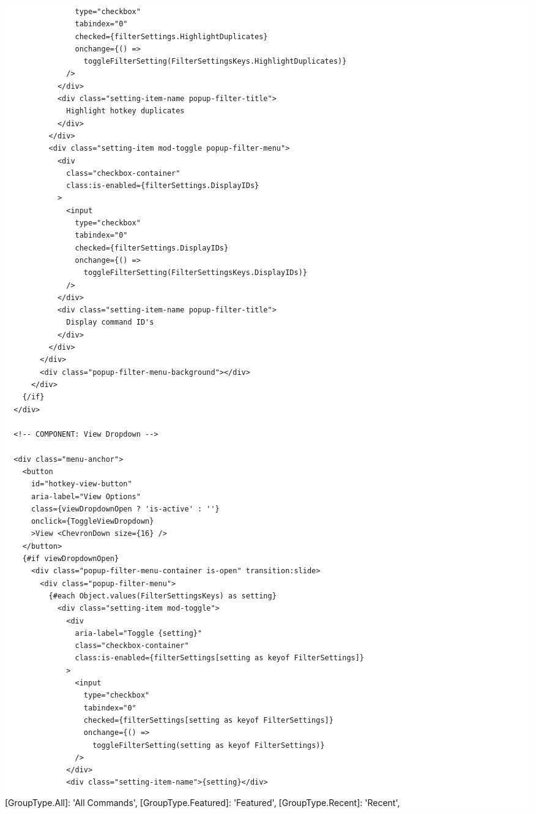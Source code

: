 ```svelte
                type="checkbox"
                tabindex="0"
                checked={filterSettings.HighlightDuplicates}
                onchange={() =>
                  toggleFilterSetting(FilterSettingsKeys.HighlightDuplicates)}
              />
            </div>
            <div class="setting-item-name popup-filter-title">
              Highlight hotkey duplicates
            </div>
          </div>
          <div class="setting-item mod-toggle popup-filter-menu">
            <div
              class="checkbox-container"
              class:is-enabled={filterSettings.DisplayIDs}
            >
              <input
                type="checkbox"
                tabindex="0"
                checked={filterSettings.DisplayIDs}
                onchange={() =>
                  toggleFilterSetting(FilterSettingsKeys.DisplayIDs)}
              />
            </div>
            <div class="setting-item-name popup-filter-title">
              Display command ID's
            </div>
          </div>
        </div>
        <div class="popup-filter-menu-background"></div>
      </div>
    {/if}
  </div>

  <!-- COMPONENT: View Dropdown -->

  <div class="menu-anchor">
    <button
      id="hotkey-view-button"
      aria-label="View Options"
      class={viewDropdownOpen ? 'is-active' : ''}
      onclick={ToggleViewDropdown}
      >View <ChevronDown size={16} />
    </button>
    {#if viewDropdownOpen}
      <div class="popup-filter-menu-container is-open" transition:slide>
        <div class="popup-filter-menu">
          {#each Object.values(FilterSettingsKeys) as setting}
            <div class="setting-item mod-toggle">
              <div
                aria-label="Toggle {setting}"
                class="checkbox-container"
                class:is-enabled={filterSettings[setting as keyof FilterSettings]}
              >
                <input
                  type="checkbox"
                  tabindex="0"
                  checked={filterSettings[setting as keyof FilterSettings]}
                  onchange={() =>
                    toggleFilterSetting(setting as keyof FilterSettings)}
                />
              </div>
              <div class="setting-item-name">{setting}</div>
```

  [GroupType.All]: 'All Commands',
  [GroupType.Featured]: 'Featured',
  [GroupType.Recent]: 'Recent',